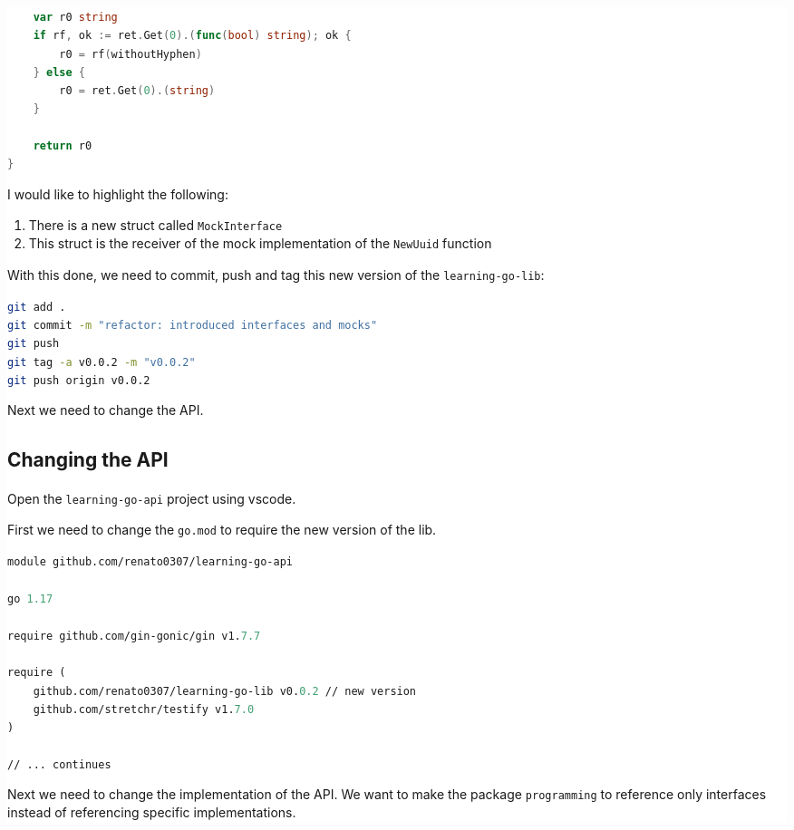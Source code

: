 ```go
	var r0 string
	if rf, ok := ret.Get(0).(func(bool) string); ok {
		r0 = rf(withoutHyphen)
	} else {
		r0 = ret.Get(0).(string)
	}

	return r0
}
```

I would like to highlight the following:

1. There is a new struct called `MockInterface`
1. This struct is the receiver of the mock implementation of the `NewUuid`
function

With this done, we need to commit, push and tag this new version of the
`learning-go-lib`:

```sh
git add .
git commit -m "refactor: introduced interfaces and mocks"
git push
git tag -a v0.0.2 -m "v0.0.2"
git push origin v0.0.2
```

Next we need to change the API.

## Changing the API

Open the `learning-go-api` project using vscode.

First we need to change the `go.mod` to require the new version of the lib.

```go.mod
module github.com/renato0307/learning-go-api

go 1.17

require github.com/gin-gonic/gin v1.7.7

require (
	github.com/renato0307/learning-go-lib v0.0.2 // new version
	github.com/stretchr/testify v1.7.0
)

// ... continues
```

Next we need to change the implementation of the API. We want to make the
package `programming` to reference only interfaces instead of referencing
specific implementations.
